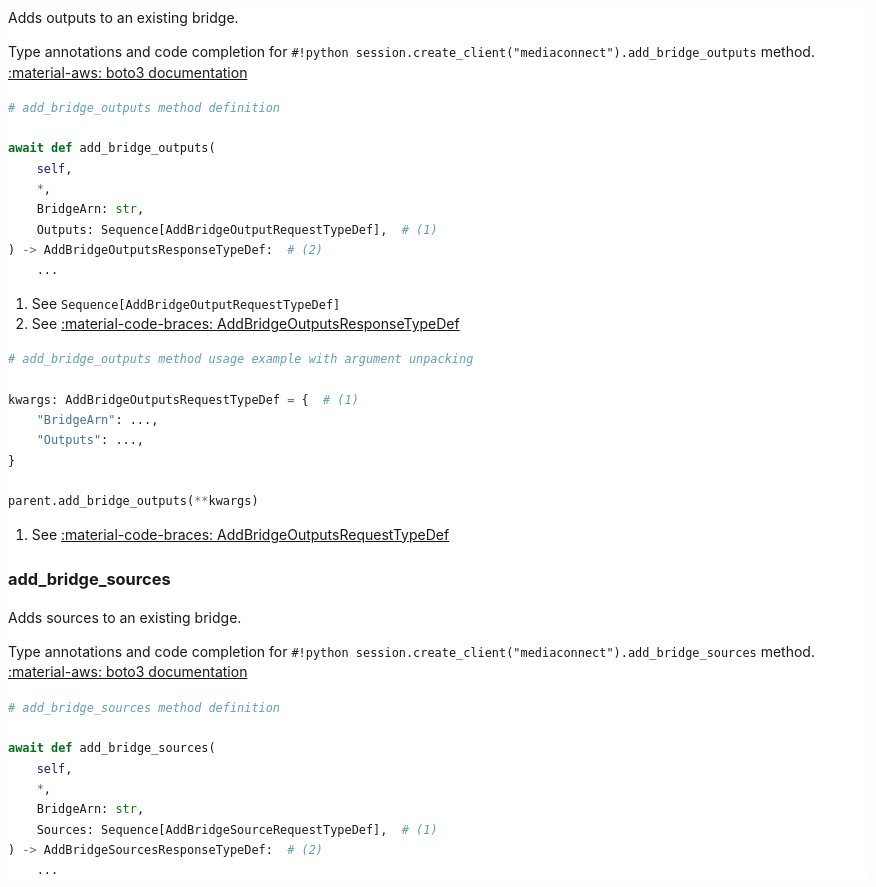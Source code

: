 Adds outputs to an existing bridge.

Type annotations and code completion for `#!python session.create_client("mediaconnect").add_bridge_outputs` method.
[:material-aws: boto3 documentation](https://boto3.amazonaws.com/v1/documentation/api/latest/reference/services/mediaconnect/client/add_bridge_outputs.html)

```python
# add_bridge_outputs method definition

await def add_bridge_outputs(
    self,
    *,
    BridgeArn: str,
    Outputs: Sequence[AddBridgeOutputRequestTypeDef],  # (1)
) -> AddBridgeOutputsResponseTypeDef:  # (2)
    ...
```

1. See `Sequence[AddBridgeOutputRequestTypeDef]`
2. See [:material-code-braces: AddBridgeOutputsResponseTypeDef](./type_defs.md#addbridgeoutputsresponsetypedef)


```python
# add_bridge_outputs method usage example with argument unpacking

kwargs: AddBridgeOutputsRequestTypeDef = {  # (1)
    "BridgeArn": ...,
    "Outputs": ...,
}

parent.add_bridge_outputs(**kwargs)
```

1. See [:material-code-braces: AddBridgeOutputsRequestTypeDef](./type_defs.md#addbridgeoutputsrequesttypedef)

### add\_bridge\_sources

Adds sources to an existing bridge.

Type annotations and code completion for `#!python session.create_client("mediaconnect").add_bridge_sources` method.
[:material-aws: boto3 documentation](https://boto3.amazonaws.com/v1/documentation/api/latest/reference/services/mediaconnect/client/add_bridge_sources.html)

```python
# add_bridge_sources method definition

await def add_bridge_sources(
    self,
    *,
    BridgeArn: str,
    Sources: Sequence[AddBridgeSourceRequestTypeDef],  # (1)
) -> AddBridgeSourcesResponseTypeDef:  # (2)
    ...
```
